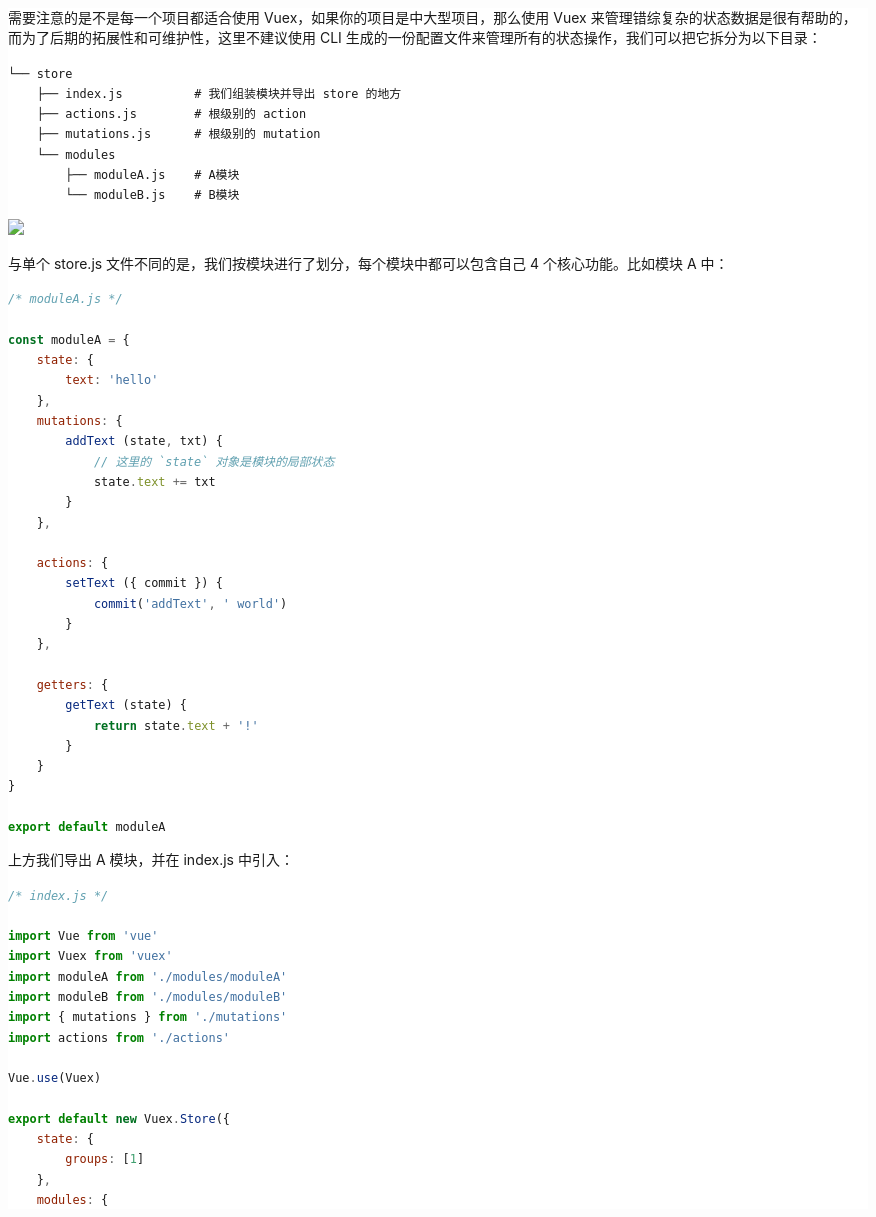 需要注意的是不是每一个项目都适合使用 Vuex，如果你的项目是中大型项目，那么使用 Vuex 来管理错综复杂的状态数据是很有帮助的，而为了后期的拓展性和可维护性，这里不建议使用 CLI 生成的一份配置文件来管理所有的状态操作，我们可以把它拆分为以下目录：

```
└── store
    ├── index.js          # 我们组装模块并导出 store 的地方
    ├── actions.js        # 根级别的 action
    ├── mutations.js      # 根级别的 mutation
    └── modules
        ├── moduleA.js    # A模块
        └── moduleB.js    # B模块
```


![](https://p1-jj.byteimg.com/tos-cn-i-t2oaga2asx/gold-user-assets/2018/10/30/166c0985b8c2ae68~tplv-t2oaga2asx-image.image)

与单个 store.js 文件不同的是，我们按模块进行了划分，每个模块中都可以包含自己 4 个核心功能。比如模块 A 中：

```javascript
/* moduleA.js */

const moduleA = {
    state: { 
        text: 'hello'
    },
    mutations: {
        addText (state, txt) {
            // 这里的 `state` 对象是模块的局部状态
            state.text += txt
        }
    },
    
    actions: {
        setText ({ commit }) {
            commit('addText', ' world')
        }
    },

    getters: {
        getText (state) {
            return state.text + '!'
        }
    }
}

export default moduleA
```

上方我们导出 A 模块，并在 index.js 中引入：

```javascript
/* index.js */

import Vue from 'vue'
import Vuex from 'vuex'
import moduleA from './modules/moduleA'
import moduleB from './modules/moduleB'
import { mutations } from './mutations'
import actions from './actions'

Vue.use(Vuex)

export default new Vuex.Store({
    state: {
        groups: [1]
    },
    modules: {
```
